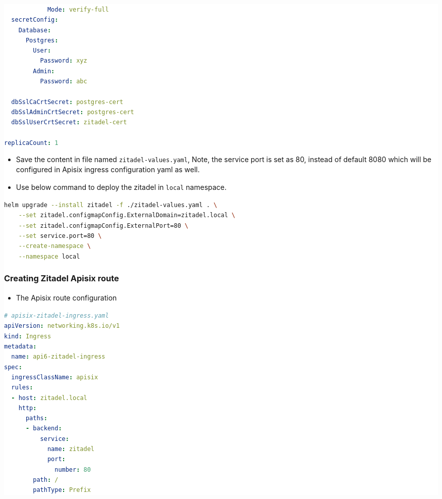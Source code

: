 ```yaml
            Mode: verify-full
  secretConfig:
    Database:
      Postgres:
        User:
          Password: xyz
        Admin:
          Password: abc

  dbSslCaCrtSecret: postgres-cert
  dbSslAdminCrtSecret: postgres-cert
  dbSslUserCrtSecret: zitadel-cert

replicaCount: 1
```

* Save the content in file named `zitadel-values.yaml`, Note, the service port is set as 80, instead of default 8080 which will be configured in Apisix ingress configuration yaml as well.
    
* Use below command to deploy the zitadel in `local` namespace.
    

```sh
helm upgrade --install zitadel -f ./zitadel-values.yaml . \
    --set zitadel.configmapConfig.ExternalDomain=zitadel.local \
    --set zitadel.configmapConfig.ExternalPort=80 \
    --set service.port=80 \
    --create-namespace \
    --namespace local
```

### Creating Zitadel Apisix route

* The Apisix route configuration

```yaml
# apisix-zitadel-ingress.yaml
apiVersion: networking.k8s.io/v1
kind: Ingress
metadata:
  name: api6-zitadel-ingress
spec:
  ingressClassName: apisix
  rules:
  - host: zitadel.local
    http:
      paths:
      - backend:
          service:
            name: zitadel
            port:
              number: 80
        path: /
        pathType: Prefix
```
